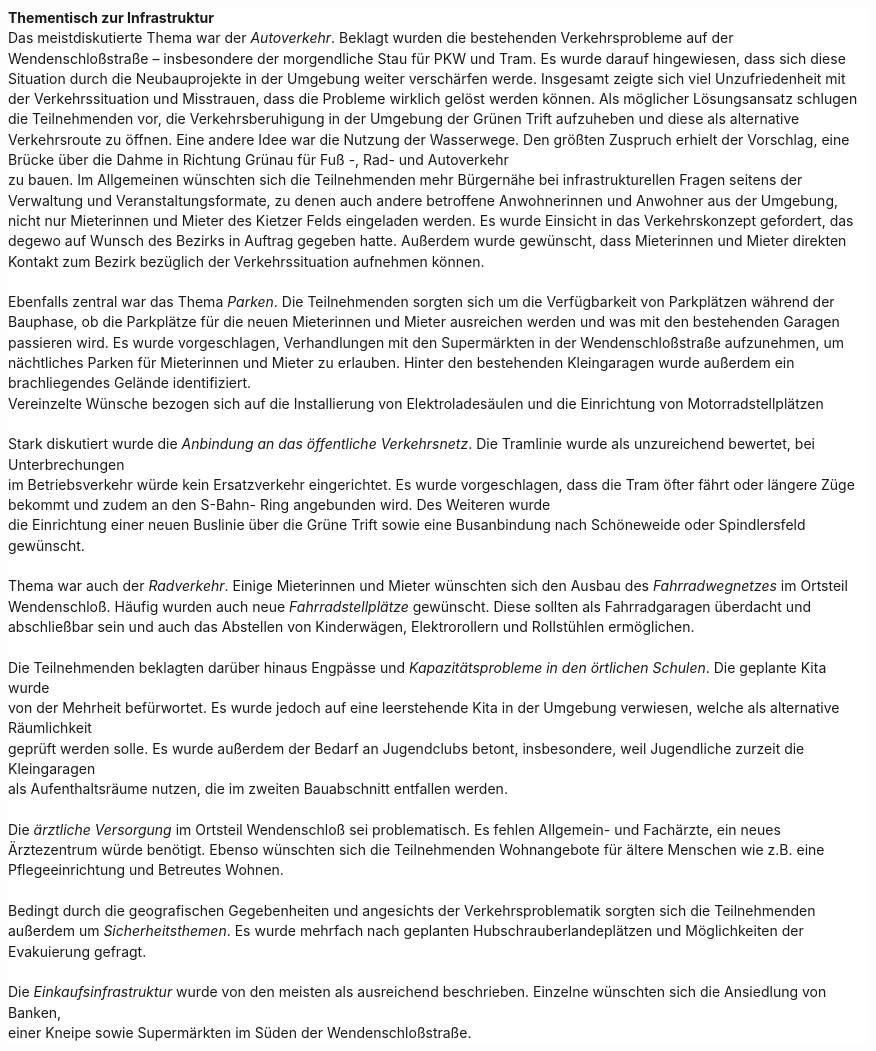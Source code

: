 <p><strong>Thementisch zur Infrastruktur</strong><br>Das meistdiskutierte Thema war der <em>Autoverkehr</em>. Beklagt wurden die bestehenden Verkehrsprobleme auf der Wendenschloßstraße – insbesondere der morgendliche Stau für PKW und Tram. Es wurde darauf hingewiesen, dass sich diese Situation durch die Neubauprojekte in der Umgebung weiter verschärfen werde. Insgesamt zeigte sich viel Unzufriedenheit mit der Verkehrssituation und Misstrauen, dass die Probleme wirklich gelöst werden können. Als möglicher Lösungsansatz schlugen die Teilnehmenden vor, die Verkehrsberuhigung in der Umgebung der Grünen Trift aufzuheben und diese als alternative Verkehrsroute zu öffnen. Eine andere Idee war die Nutzung der Wasserwege. Den größten Zuspruch erhielt der Vorschlag, eine Brücke über die Dahme in Richtung Grünau für Fuß -, Rad- und Autoverkehr<br> zu bauen. Im Allgemeinen wünschten sich die Teilnehmenden mehr Bürgernähe bei infrastrukturellen Fragen seitens der Verwaltung und Veranstaltungsformate, zu denen auch andere betroffene Anwohnerinnen und Anwohner aus der Umgebung, nicht nur Mieterinnen und Mieter des Kietzer Felds eingeladen werden. Es wurde Einsicht in das Verkehrskonzept gefordert, das degewo auf Wunsch des Bezirks in Auftrag gegeben hatte. Außerdem wurde gewünscht, dass Mieterinnen und Mieter direkten Kontakt zum Bezirk bezüglich der Verkehrssituation aufnehmen können.<br><br>Ebenfalls zentral war das Thema <em>Parken</em>. Die Teilnehmenden sorgten sich um die Verfügbarkeit von Parkplätzen während der Bauphase, ob die Parkplätze für die neuen Mieterinnen und Mieter ausreichen werden und was mit den bestehenden Garagen passieren wird. Es wurde vorgeschlagen, Verhandlungen mit den Supermärkten in der Wendenschloßstraße aufzunehmen, um nächtliches Parken für Mieterinnen und Mieter zu erlauben. Hinter den bestehenden Kleingaragen wurde außerdem ein brachliegendes Gelände identifiziert.<br>Vereinzelte Wünsche bezogen sich auf die Installierung von Elektroladesäulen und die Einrichtung von Motorradstellplätzen<br><br>Stark diskutiert wurde die <em>Anbindung an das öffentliche Verkehrsnetz</em>. Die Tramlinie wurde als unzureichend bewertet, bei Unterbrechungen<br> im Betriebsverkehr würde kein Ersatzverkehr eingerichtet. Es wurde vorgeschlagen, dass die Tram öfter fährt oder längere Züge bekommt und zudem an den S-Bahn- Ring angebunden wird. Des Weiteren wurde<br> die Einrichtung einer neuen Buslinie über die Grüne Trift sowie eine Busanbindung nach Schöneweide oder Spindlersfeld gewünscht.<br><br>Thema war auch der <em>Radverkehr</em>. Einige Mieterinnen und Mieter wünschten sich den Ausbau des <em>Fahrradwegnetzes </em>im Ortsteil Wendenschloß. Häufig wurden auch neue <em>Fahrradstellplätze </em>gewünscht. Diese sollten als Fahrradgaragen überdacht und abschließbar sein und auch das Abstellen von Kinderwägen, Elektrorollern und Rollstühlen ermöglichen.<br><br>Die Teilnehmenden beklagten darüber hinaus Engpässe und <em>Kapazitätsprobleme in den örtlichen Schulen</em>. Die geplante Kita wurde<br> von der Mehrheit befürwortet. Es wurde jedoch auf eine leerstehende Kita in der Umgebung verwiesen, welche als alternative Räumlichkeit<br> geprüft werden solle. Es wurde außerdem der Bedarf an Jugendclubs betont, insbesondere, weil Jugendliche zurzeit die Kleingaragen<br> als Aufenthaltsräume nutzen, die im zweiten Bauabschnitt entfallen werden.<br><br> Die <em>ärztliche Versorgung</em> im Ortsteil Wendenschloß sei problematisch. Es fehlen Allgemein- und Fachärzte, ein neues Ärztezentrum würde benötigt. Ebenso wünschten sich die Teilnehmenden Wohnangebote für ältere Menschen wie z.B. eine Pflegeeinrichtung und Betreutes Wohnen.<br><br>Bedingt durch die geografischen Gegebenheiten  und angesichts der Verkehrsproblematik sorgten sich die Teilnehmenden außerdem um <em>Sicherheitsthemen</em>. Es wurde mehrfach nach geplanten Hubschrauberlandeplätzen und Möglichkeiten der Evakuierung gefragt.<br><br>Die <em>Einkaufsinfrastruktur </em>wurde von den meisten als ausreichend beschrieben. Einzelne wünschten sich die Ansiedlung von Banken,<br>einer Kneipe sowie Supermärkten im Süden der Wendenschloßstraße.</p>


